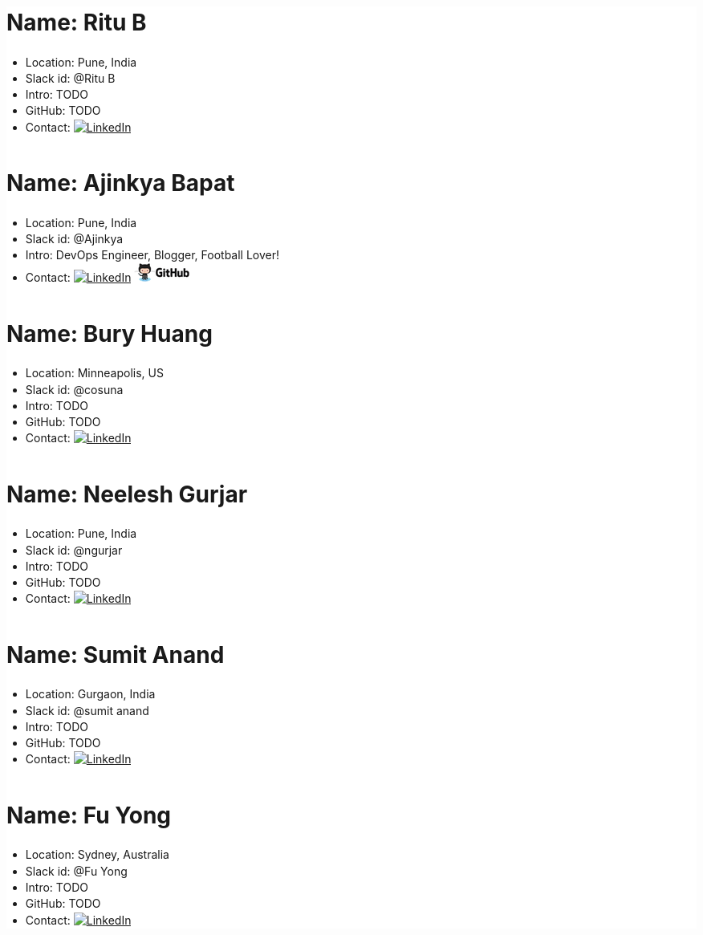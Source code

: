 # Name: Ritu B
- Location: Pune, India
- Slack id: @Ritu B
- Intro: TODO
- GitHub: TODO
- Contact: [![LinkedIn](https://www.dennyzhang.com/wp-content/uploads/sns/linkedin.png)](https://www.linkedin.com/in/ritu-b/)

# Name: Ajinkya Bapat
- Location: Pune, India
- Slack id: @Ajinkya
- Intro: DevOps Engineer, Blogger, Football Lover!
- Contact: [![LinkedIn](https://www.dennyzhang.com/wp-content/uploads/sns/linkedin.png)](https://www.linkedin.com/in/ajinkyabapat/) [![Github](https://raw.githubusercontent.com/USDevOps/mywechat-slack-group/master/images/github.png)](https://github.com/AjinkyaBapat)

# Name: Bury Huang
- Location: Minneapolis, US
- Slack id: @cosuna
- Intro: TODO
- GitHub: TODO
- Contact: [![LinkedIn](https://www.dennyzhang.com/wp-content/uploads/sns/linkedin.png)](https://www.linkedin.com/in/bury-huang-54535613/)

# Name: Neelesh Gurjar
- Location: Pune, India
- Slack id: @ngurjar
- Intro: TODO
- GitHub: TODO
- Contact: [![LinkedIn](https://www.dennyzhang.com/wp-content/uploads/sns/linkedin.png)](https://www.linkedin.com/in/neeleshgurjar/)

# Name: Sumit Anand
- Location: Gurgaon, India
- Slack id: @sumit anand
- Intro: TODO
- GitHub: TODO
- Contact: [![LinkedIn](https://www.dennyzhang.com/wp-content/uploads/sns/linkedin.png)](https://www.linkedin.com/in/sumit-anand-007b9429/)

# Name: Fu Yong
- Location: Sydney, Australia
- Slack id: @Fu Yong
- Intro: TODO
- GitHub: TODO
- Contact: [![LinkedIn](https://www.dennyzhang.com/wp-content/uploads/sns/linkedin.png)](https://www.linkedin.com/in/fuyong/)
